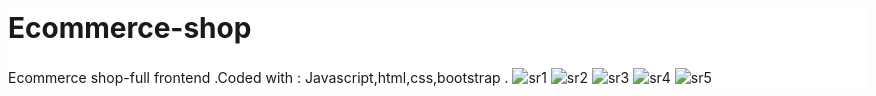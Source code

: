 # Ecommerce-shop
Ecommerce shop-full frontend .Coded with  : Javascript,html,css,bootstrap .
<img width="960" alt="sr1" src="https://user-images.githubusercontent.com/81366500/228915330-e5e08ac8-b4d2-4a1c-871d-5c1f33958a75.png">
<img width="943" alt="sr2" src="https://user-images.githubusercontent.com/81366500/228915341-4938cb0c-f551-45f4-8c00-fb39764e0c41.png">
<img width="935" alt="sr3" src="https://user-images.githubusercontent.com/81366500/228915350-a4419162-8a92-43b7-a436-4a4d3ef60174.png">
<img width="950" alt="sr4" src="https://user-images.githubusercontent.com/81366500/228915422-19efc74c-e078-464c-a791-478938deac49.png">
<img width="941" alt="sr5" src="https://user-images.githubusercontent.com/81366500/228915431-dd8cf17a-21fd-48d0-aa3b-35ae7d881a99.png">
